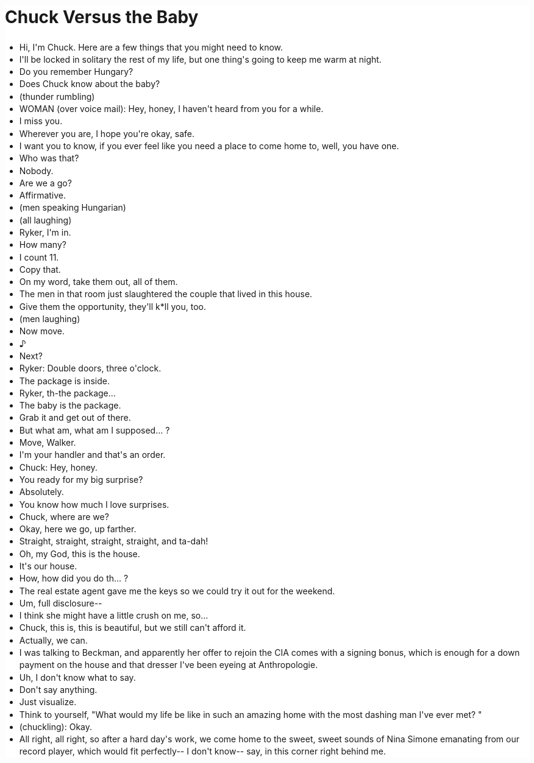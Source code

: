 # Chuck Versus the Baby

- Hi, I'm Chuck. Here are a few things that you might need to know.
- I'll be locked in solitary the rest of my life, but one thing's going to keep me warm at night.
- Do you remember Hungary?
- Does Chuck know about the baby?
- (thunder rumbling)
- WOMAN (over voice mail): Hey, honey, I haven't heard from you for a while.
- I miss you.
- Wherever you are, I hope you're okay, safe.
- I want you to know, if you ever feel like you need a place to come home to, well, you have one.
- Who was that?
- Nobody.
- Are we a go?
- Affirmative.
- (men speaking Hungarian)
- (all laughing)
- Ryker, I'm in.
- How many?
- I count 11.
- Copy that.
- On my word, take them out, all of them.
- The men in that room just slaughtered the couple that lived in this house.
- Give them the opportunity, they'll k\*ll you, too.
- (men laughing)
- Now move.
- ♪
- Next?
- Ryker: Double doors, three o'clock.
- The package is inside.
- Ryker, th-the package...
- The baby is the package.
- Grab it and get out of there.
- But what am, what am I supposed... ?
- Move, Walker.
- I'm your handler and that's an order.
- Chuck: Hey, honey.
- You ready for my big surprise?
- Absolutely.
- You know how much I love surprises.
- Chuck, where are we?
- Okay, here we go, up farther.
- Straight, straight, straight, straight, and ta-dah!
- Oh, my God, this is the house.
- It's our house.
- How, how did you do th... ?
- The real estate agent gave me the keys so we could try it out for the weekend.
- Um, full disclosure--
- I think she might have a little crush on me, so...
- Chuck, this is, this is beautiful, but we still can't afford it.
- Actually, we can.
- I was talking to Beckman, and apparently her offer to rejoin the CIA comes with a signing bonus, which is enough for a down payment on the house and that dresser I've been eyeing at Anthropologie.
- Uh, I don't know what to say.
- Don't say anything.
- Just visualize.
- Think to yourself, "What would my life be like in such an amazing home with the most dashing man I've ever met? "
- (chuckling): Okay.
- All right, all right, so after a hard day's work, we come home to the sweet, sweet sounds of Nina Simone emanating from our record player, which would fit perfectly-- I don't know-- say, in this corner right behind me.
